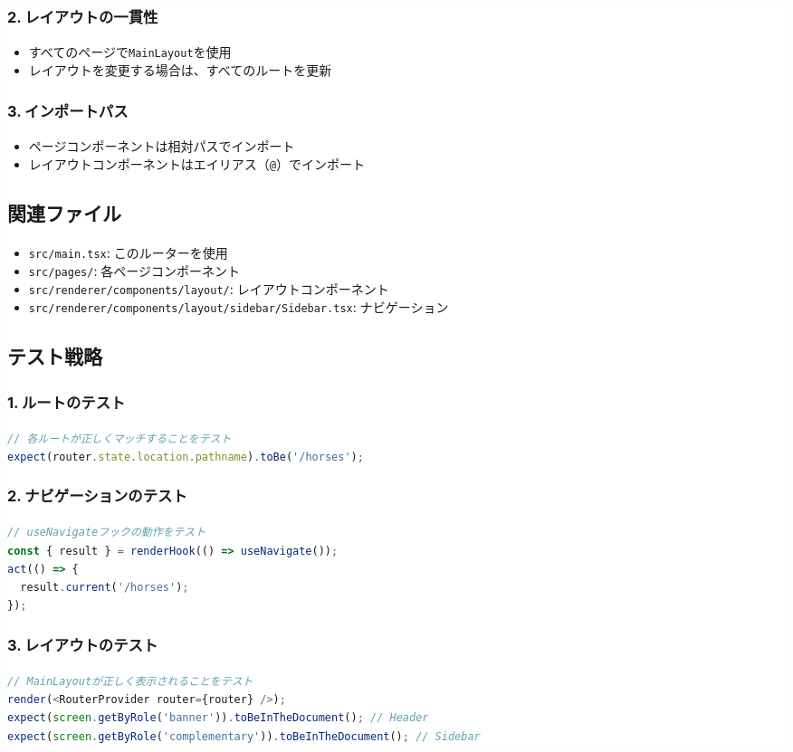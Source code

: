 ### 2. レイアウトの一貫性

- すべてのページで`MainLayout`を使用
- レイアウトを変更する場合は、すべてのルートを更新

### 3. インポートパス

- ページコンポーネントは相対パスでインポート
- レイアウトコンポーネントはエイリアス（`@`）でインポート

## 関連ファイル

- `src/main.tsx`: このルーターを使用
- `src/pages/`: 各ページコンポーネント
- `src/renderer/components/layout/`: レイアウトコンポーネント
- `src/renderer/components/layout/sidebar/Sidebar.tsx`: ナビゲーション

## テスト戦略

### 1. ルートのテスト

```typescript
// 各ルートが正しくマッチすることをテスト
expect(router.state.location.pathname).toBe('/horses');
```

### 2. ナビゲーションのテスト

```typescript
// useNavigateフックの動作をテスト
const { result } = renderHook(() => useNavigate());
act(() => {
  result.current('/horses');
});
```

### 3. レイアウトのテスト

```typescript
// MainLayoutが正しく表示されることをテスト
render(<RouterProvider router={router} />);
expect(screen.getByRole('banner')).toBeInTheDocument(); // Header
expect(screen.getByRole('complementary')).toBeInTheDocument(); // Sidebar
```
